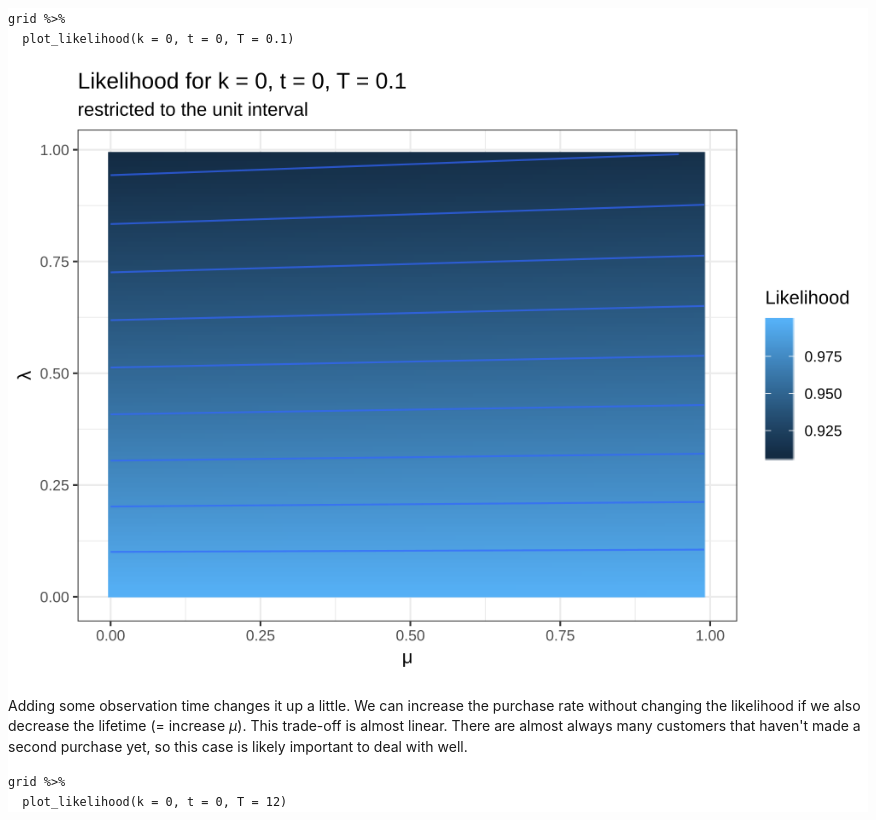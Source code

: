 ``` {.r}
grid %>% 
  plot_likelihood(k = 0, t = 0, T = 0.1) 
```

![](pareto-nbd_files/figure-markdown/unnamed-chunk-1-1.svg)

Adding some observation time changes it up a little. We can increase the
purchase rate without changing the likelihood if we also decrease the
lifetime (= increase $\mu$). This trade-off is almost linear. There are
almost always many customers that haven't made a second purchase yet, so
this case is likely important to deal with well.

``` {.r}
grid %>% 
  plot_likelihood(k = 0, t = 0, T = 12) 
```
